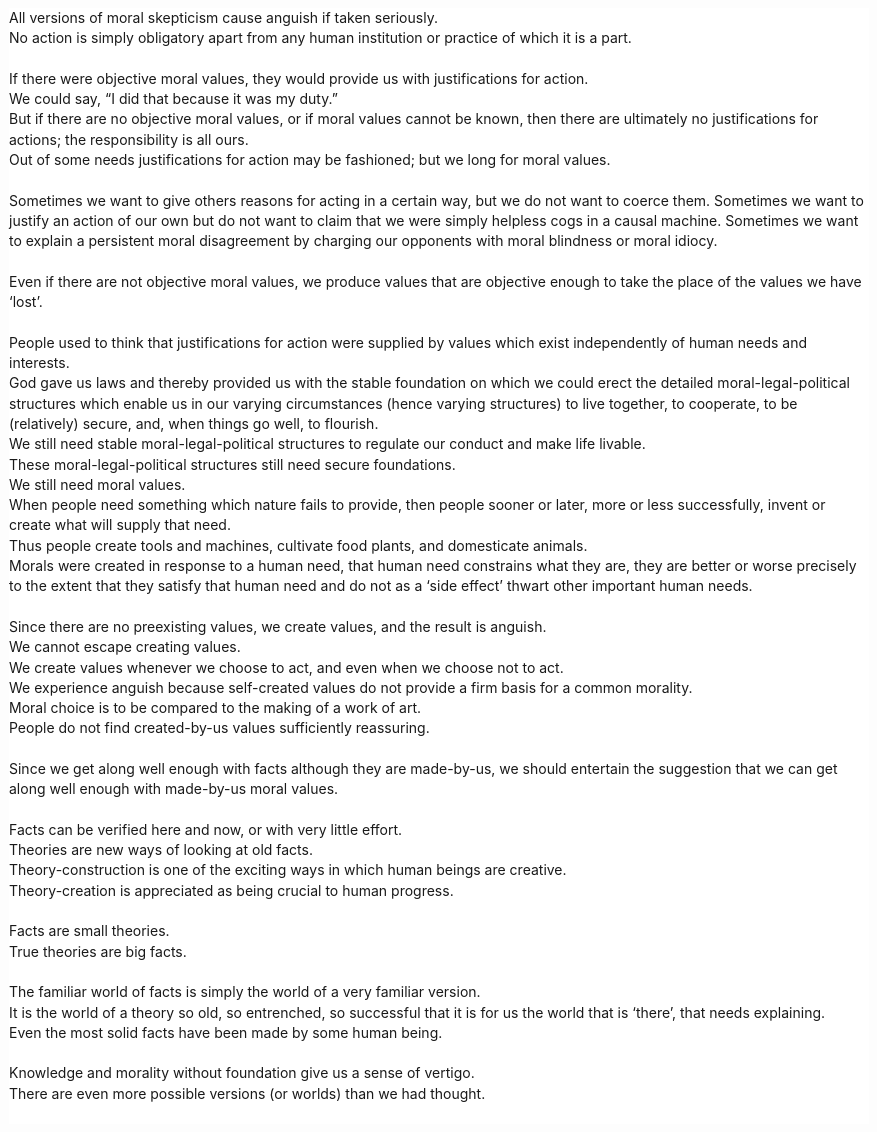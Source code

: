 All versions of moral skepticism cause anguish if taken seriously.<br>
No action is simply obligatory apart from any human institution or practice of which it is a part.<br>
<br>
If there were objective moral values, they would provide us with justifications for action.<br>
We could say, “I did that because it was my duty.”<br>
But if there are no objective moral values, or if moral values cannot be known, then there are ultimately no justifications for actions; the responsibility is all ours.<br>
Out of some needs justifications for action may be fashioned; but we long for moral values.<br>
<br>
Sometimes we want to give others reasons for acting in a certain way, but we do not want to coerce them. Sometimes we want to justify an action of our own but do not want to claim that we were simply helpless cogs in a causal machine. Sometimes we want to explain a persistent moral disagreement by charging our opponents with moral blindness or moral idiocy.<br>
<br>
Even if there are not objective moral values, we produce values that are objective enough to take the place of the values we have ‘lost’.<br>
<br>
People used to think that justifications for action were supplied by values which exist independently of human needs and interests.<br>
God gave us laws and thereby provided us with the stable foundation on which we could erect the detailed moral-legal-political structures which enable us in our varying circumstances (hence varying structures) to live together, to cooperate, to be (relatively) secure, and, when things go well, to flourish.<br>
We still need stable moral-legal-political structures to regulate our conduct and make life livable.<br>
These moral-legal-political structures still need secure foundations.<br>
We still need moral values.<br>
When people need something which nature fails to provide, then people sooner or later, more or less successfully, invent or create what will supply that need.<br>
Thus people create tools and machines, cultivate food plants, and domesticate animals.<br>
Morals were created in response to a human need, that human need constrains what they are, they are better or worse precisely to the extent that they satisfy that human need and do not as a ‘side effect’ thwart other important human needs.<br>
<br>
Since there are no preexisting values, we create values, and the result is anguish.<br>
We cannot escape creating values.<br>
We create values whenever we choose to act, and even when we choose not to act.<br>
We experience anguish because self-created values do not provide a firm basis for a common morality.<br>
Moral choice is to be compared to the making of a work of art.<br>
People do not find created-by-us values sufficiently reassuring.<br>
<br>
Since we get along well enough with facts although they are made-by-us, we should entertain the suggestion that we can get along well enough with made-by-us moral values.<br>
<br>
Facts can be verified here and now, or with very little effort.<br>
Theories are new ways of looking at old facts.<br>
Theory-construction is one of the exciting ways in which human beings are creative.<br>
Theory-creation is appreciated as being crucial to human progress.<br>
<br>
Facts are small theories.<br>
True theories are big facts.<br>
<br>
The familiar world of facts is simply the world of a very familiar version.<br>
It is the world of a theory so old, so entrenched, so successful that it is for us the world that is ‘there’, that needs explaining.<br>
Even the most solid facts have been made by some human being.<br>
<br>
Knowledge and morality without foundation give us a sense of vertigo.<br>
There are even more possible versions (or worlds) than we had thought.<br>
<br>